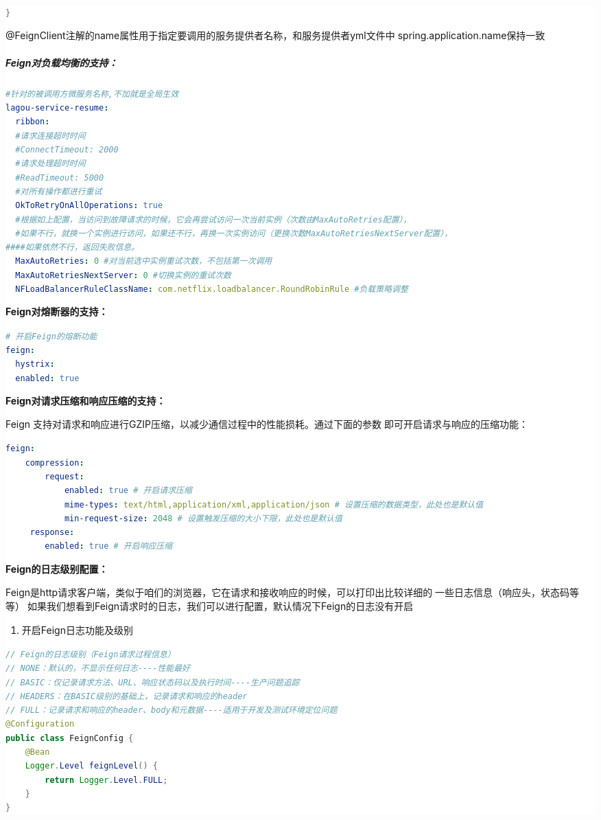 ```java
}
```

@FeignClient注解的name属性用于指定要调用的服务提供者名称，和服务提供者yml⽂件中 spring.application.name保持⼀致

##### Feign对负载均衡的支持：

```yml
#针对的被调用方微服务名称,不加就是全局生效
lagou-service-resume:
  ribbon:
  #请求连接超时时间
  #ConnectTimeout: 2000
  #请求处理超时时间
  #ReadTimeout: 5000
  #对所有操作都进行重试
  OkToRetryOnAllOperations: true
  #根据如上配置，当访问到故障请求的时候，它会再尝试访问⼀次当前实例（次数由MaxAutoRetries配置），
  #如果不行，就换⼀个实例进行访问，如果还不行，再换⼀次实例访问（更换次数MaxAutoRetriesNextServer配置），
####如果依然不行，返回失败信息。
  MaxAutoRetries: 0 #对当前选中实例重试次数，不包括第⼀次调用
  MaxAutoRetriesNextServer: 0 #切换实例的重试次数
  NFLoadBalancerRuleClassName: com.netflix.loadbalancer.RoundRobinRule #负载策略调整
```

**Feign对熔断器的支持：**

```yml
# 开启Feign的熔断功能
feign:
  hystrix:
  enabled: true
```

**Feign对请求压缩和响应压缩的支持：**

Feign 支持对请求和响应进⾏GZIP压缩，以减少通信过程中的性能损耗。通过下面的参数 即可开启请求与响应的压缩功能：

```yml
feign:
 	compression:
 		request:
 			enabled: true # 开启请求压缩
 			mime-types: text/html,application/xml,application/json # 设置压缩的数据类型，此处也是默认值
 			min-request-size: 2048 # 设置触发压缩的⼤小下限，此处也是默认值
	 response:
 		enabled: true # 开启响应压缩
```

 **Feign的日志级别配置：**

Feign是http请求客户端，类似于咱们的浏览器，它在请求和接收响应的时候，可以打印出比较详细的 ⼀些⽇志信息（响应头，状态码等等） 如果我们想看到Feign请求时的日志，我们可以进行配置，默认情况下Feign的⽇志没有开启

1) 开启Feign⽇志功能及级别

```java
// Feign的⽇志级别（Feign请求过程信息）
// NONE：默认的，不显示任何⽇志----性能最好
// BASIC：仅记录请求方法、URL、响应状态码以及执行时间----⽣产问题追踪
// HEADERS：在BASIC级别的基础上，记录请求和响应的header
// FULL：记录请求和响应的header、body和元数据----适用于开发及测试环境定位问题
@Configuration
public class FeignConfig {
 	@Bean
	Logger.Level feignLevel() {
 		return Logger.Level.FULL;
 	}
}
```